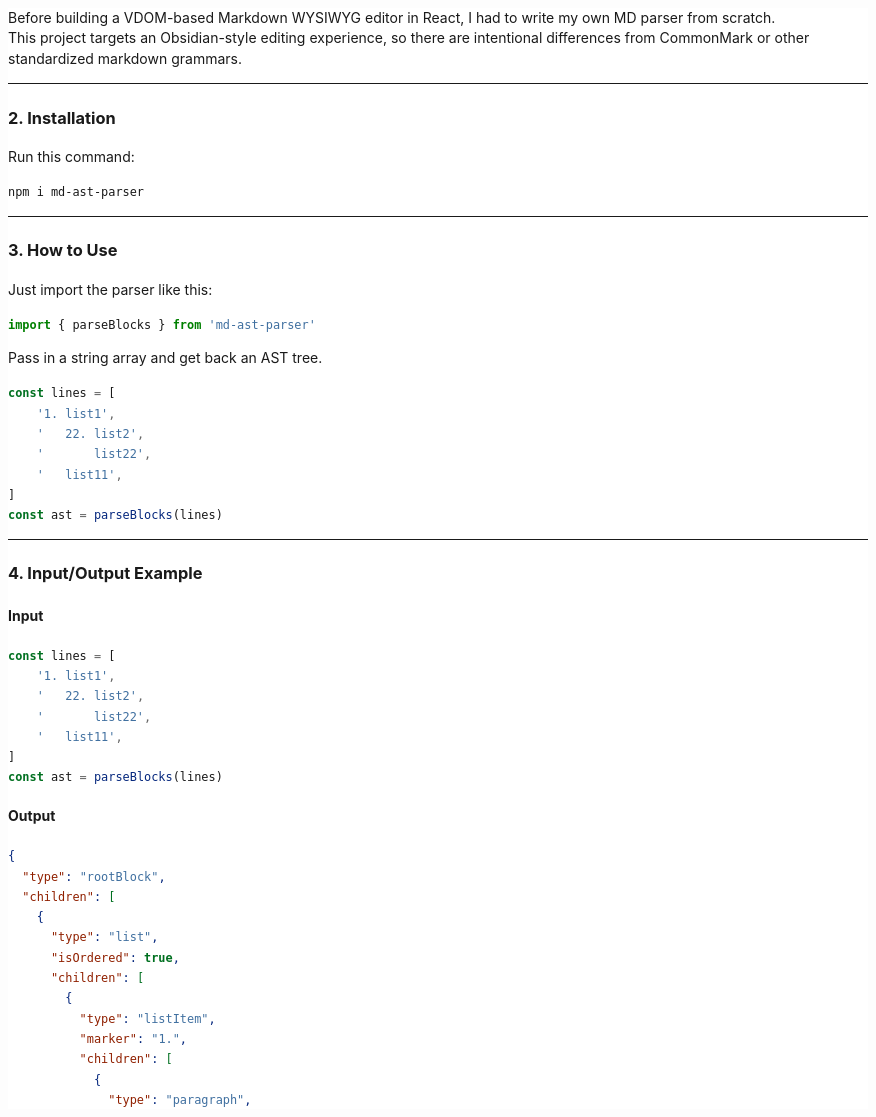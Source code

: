 Before building a VDOM-based Markdown WYSIWYG editor in React, I had to write my own MD parser from scratch.  
This project targets an Obsidian-style editing experience, so there are intentional differences from CommonMark or other standardized markdown grammars.

---

### 2. Installation

Run this command:

```bash
npm i md-ast-parser
````

---

### 3. How to Use

Just import the parser like this:

```ts
import { parseBlocks } from 'md-ast-parser'
```

Pass in a string array and get back an AST tree.

```ts
const lines = [
    '1. list1',
    '   22. list2',
    '       list22',
    '   list11',
]
const ast = parseBlocks(lines)
```

---

### 4. Input/Output Example

#### Input

```ts
const lines = [
    '1. list1',
    '   22. list2',
    '       list22',
    '   list11',
]
const ast = parseBlocks(lines)
```

#### Output

```json
{
  "type": "rootBlock",
  "children": [
    {
      "type": "list",
      "isOrdered": true,
      "children": [
        {
          "type": "listItem",
          "marker": "1.",
          "children": [
            {
              "type": "paragraph",
```